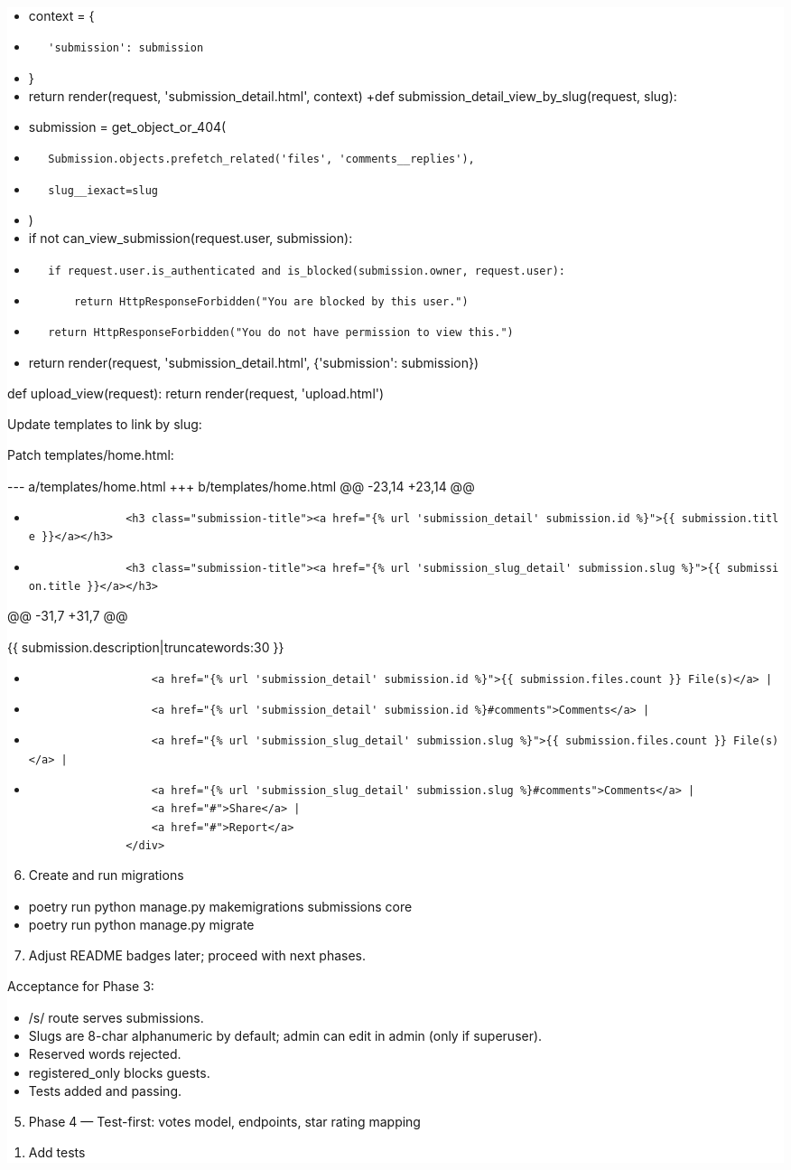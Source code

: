 -    context = {
-        'submission': submission
-    }
-    return render(request, 'submission_detail.html', context)
+def submission_detail_view_by_slug(request, slug):
+    submission = get_object_or_404(
+        Submission.objects.prefetch_related('files', 'comments__replies'),
+        slug__iexact=slug
+    )
+    if not can_view_submission(request.user, submission):
+        if request.user.is_authenticated and is_blocked(submission.owner, request.user):
+            return HttpResponseForbidden("You are blocked by this user.")
+        return HttpResponseForbidden("You do not have permission to view this.")
+    return render(request, 'submission_detail.html', {'submission': submission})

 def upload_view(request):
     return render(request, 'upload.html')

Update templates to link by slug:

Patch templates/home.html:

--- a/templates/home.html
+++ b/templates/home.html
@@ -23,14 +23,14 @@
                 <div class="submission-details">
-                    <h3 class="submission-title"><a href="{% url 'submission_detail' submission.id %}">{{ submission.title }}</a></h3>
+                    <h3 class="submission-title"><a href="{% url 'submission_slug_detail' submission.slug %}">{{ submission.title }}</a></h3>
@@ -31,7 +31,7 @@
                     </p>
                     <p class="submission-description">{{ submission.description|truncatewords:30 }}</p>
                     <div class="submission-actions">
-                        <a href="{% url 'submission_detail' submission.id %}">{{ submission.files.count }} File(s)</a> |
-                        <a href="{% url 'submission_detail' submission.id %}#comments">Comments</a> |
+                        <a href="{% url 'submission_slug_detail' submission.slug %}">{{ submission.files.count }} File(s)</a> |
+                        <a href="{% url 'submission_slug_detail' submission.slug %}#comments">Comments</a> |
                         <a href="#">Share</a> |
                         <a href="#">Report</a>
                     </div>

6) Create and run migrations

- poetry run python manage.py makemigrations submissions core
- poetry run python manage.py migrate

7) Adjust README badges later; proceed with next phases.

Acceptance for Phase 3:
- /s/<slug> route serves submissions.
- Slugs are 8-char alphanumeric by default; admin can edit in admin (only if superuser).
- Reserved words rejected.
- registered_only blocks guests.
- Tests added and passing.
5. Phase 4 — Test-first: votes model, endpoints, star rating mapping
1) Add tests
